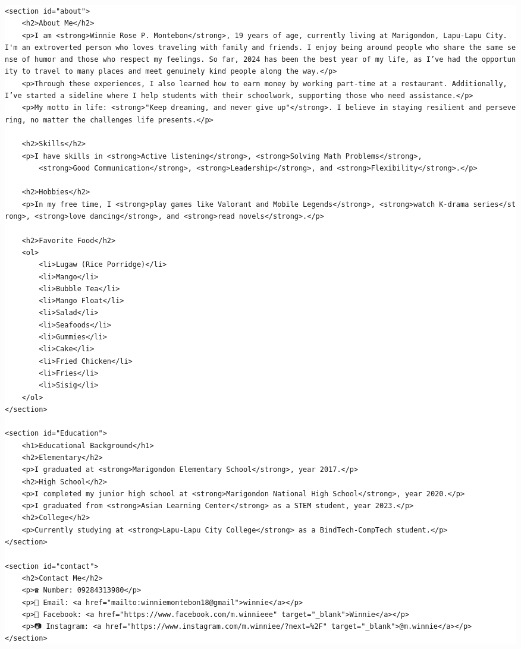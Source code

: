     <section id="about">
        <h2>About Me</h2>
        <p>I am <strong>Winnie Rose P. Montebon</strong>, 19 years of age, currently living at Marigondon, Lapu-Lapu City. I'm an extroverted person who loves traveling with family and friends. I enjoy being around people who share the same sense of humor and those who respect my feelings. So far, 2024 has been the best year of my life, as I’ve had the opportunity to travel to many places and meet genuinely kind people along the way.</p>
        <p>Through these experiences, I also learned how to earn money by working part-time at a restaurant. Additionally, I’ve started a sideline where I help students with their schoolwork, supporting those who need assistance.</p>
        <p>My motto in life: <strong>"Keep dreaming, and never give up"</strong>. I believe in staying resilient and persevering, no matter the challenges life presents.</p> 

        <h2>Skills</h2>
        <p>I have skills in <strong>Active listening</strong>, <strong>Solving Math Problems</strong>,
            <strong>Good Communication</strong>, <strong>Leadership</strong>, and <strong>Flexibility</strong>.</p>

        <h2>Hobbies</h2>
        <p>In my free time, I <strong>play games like Valorant and Mobile Legends</strong>, <strong>watch K-drama series</strong>, <strong>love dancing</strong>, and <strong>read novels</strong>.</p>

        <h2>Favorite Food</h2>
        <ol>
            <li>Lugaw (Rice Porridge)</li>
            <li>Mango</li>
            <li>Bubble Tea</li>
            <li>Mango Float</li>
            <li>Salad</li>
            <li>Seafoods</li>
            <li>Gummies</li>
            <li>Cake</li>
            <li>Fried Chicken</li>
            <li>Fries</li>
            <li>Sisig</li>
        </ol>
    </section>

    <section id="Education">
        <h1>Educational Background</h1> 
        <h2>Elementary</h2>
        <p>I graduated at <strong>Marigondon Elementary School</strong>, year 2017.</p>
        <h2>High School</h2>
        <p>I completed my junior high school at <strong>Marigondon National High School</strong>, year 2020.</p>
        <p>I graduated from <strong>Asian Learning Center</strong> as a STEM student, year 2023.</p>
        <h2>College</h2>
        <p>Currently studying at <strong>Lapu-Lapu City College</strong> as a BindTech-CompTech student.</p>
    </section>

    <section id="contact">
        <h2>Contact Me</h2>
        <p>☎ Number: 09284313980</p>
        <p>📧 Email: <a href="mailto:winniemontebon18@gmail">winnie</a></p>
        <p>📘 Facebook: <a href="https://www.facebook.com/m.winnieee" target="_blank">Winnie</a></p>
        <p>📷 Instagram: <a href="https://www.instagram.com/m.winniee/?next=%2F" target="_blank">@m.winnie</a></p>
    </section>
</main>
